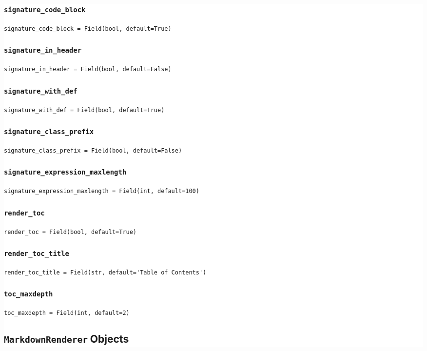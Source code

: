 
<h3 id="pydoc_markdown.contrib.renderers.markdown.MarkdownRendererConfig.signature_code_block"><code>signature_code_block</code></h3>

```
signature_code_block = Field(bool, default=True)
```


<h3 id="pydoc_markdown.contrib.renderers.markdown.MarkdownRendererConfig.signature_in_header"><code>signature_in_header</code></h3>

```
signature_in_header = Field(bool, default=False)
```


<h3 id="pydoc_markdown.contrib.renderers.markdown.MarkdownRendererConfig.signature_with_def"><code>signature_with_def</code></h3>

```
signature_with_def = Field(bool, default=True)
```


<h3 id="pydoc_markdown.contrib.renderers.markdown.MarkdownRendererConfig.signature_class_prefix"><code>signature_class_prefix</code></h3>

```
signature_class_prefix = Field(bool, default=False)
```


<h3 id="pydoc_markdown.contrib.renderers.markdown.MarkdownRendererConfig.signature_expression_maxlength"><code>signature_expression_maxlength</code></h3>

```
signature_expression_maxlength = Field(int, default=100)
```


<h3 id="pydoc_markdown.contrib.renderers.markdown.MarkdownRendererConfig.render_toc"><code>render_toc</code></h3>

```
render_toc = Field(bool, default=True)
```


<h3 id="pydoc_markdown.contrib.renderers.markdown.MarkdownRendererConfig.render_toc_title"><code>render_toc_title</code></h3>

```
render_toc_title = Field(str, default='Table of Contents')
```


<h3 id="pydoc_markdown.contrib.renderers.markdown.MarkdownRendererConfig.toc_maxdepth"><code>toc_maxdepth</code></h3>

```
toc_maxdepth = Field(int, default=2)
```


<h2 id="pydoc_markdown.contrib.renderers.markdown.MarkdownRenderer"><code>MarkdownRenderer</code> Objects</h2>
